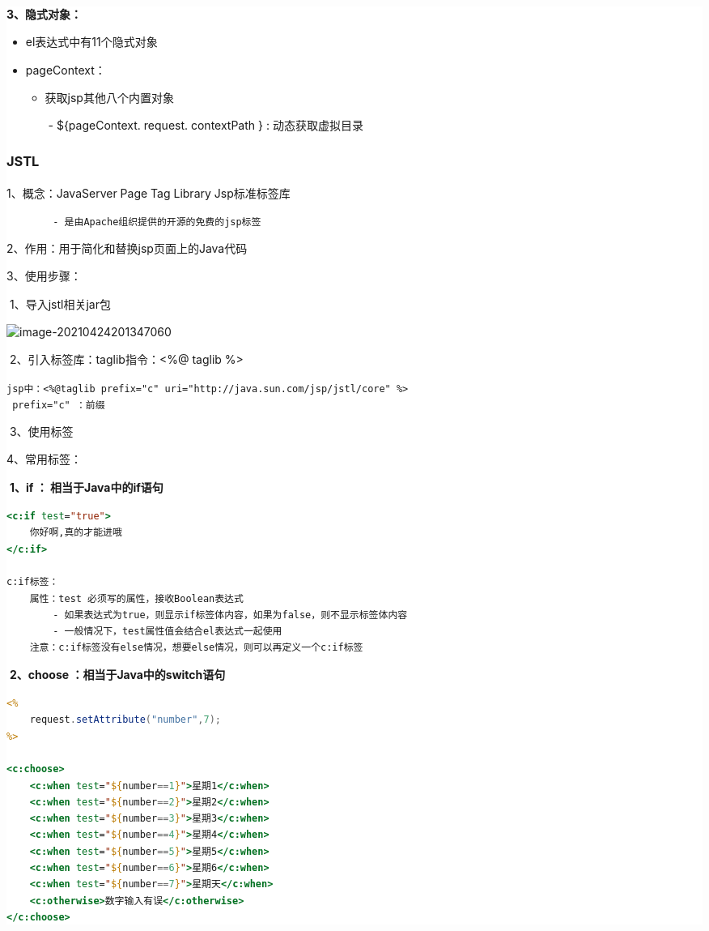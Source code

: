 


**3、隐式对象：**

- el表达式中有11个隐式对象

- pageContext：

    - 获取jsp其他八个内置对象

      ​		-  ${pageContext. request. contextPath }  : 动态获取虚拟目录



### JSTL

1、概念：JavaServer  Page  Tag   Library      Jsp标准标签库	

			- 是由Apache组织提供的开源的免费的jsp标签

2、作用：用于简化和替换jsp页面上的Java代码

3、使用步骤：

​		1、导入jstl相关jar包

![image-20210424201347060](https://gitee.com/panqiyi/pqimg/raw/master/20210424201347.png)

​		2、引入标签库：taglib指令：<%@  taglib %>

```
jsp中：<%@taglib prefix="c" uri="http://java.sun.com/jsp/jstl/core" %>
 prefix="c" ：前缀
```

​		3、使用标签

4、常用标签：

​		**1、if             ： 相当于Java中的if语句**

```jsp
<c:if test="true">
    你好啊,真的才能进哦
</c:if>

c:if标签：
	属性：test 必须写的属性，接收Boolean表达式
		- 如果表达式为true，则显示if标签体内容，如果为false，则不显示标签体内容
		- 一般情况下，test属性值会结合el表达式一起使用
	注意：c:if标签没有else情况，想要else情况，则可以再定义一个c:if标签
```

​		**2、choose   ：相当于Java中的switch语句**

```jsp
<%
    request.setAttribute("number",7);
%>

<c:choose>
    <c:when test="${number==1}">星期1</c:when>
    <c:when test="${number==2}">星期2</c:when>
    <c:when test="${number==3}">星期3</c:when>
    <c:when test="${number==4}">星期4</c:when>
    <c:when test="${number==5}">星期5</c:when>
    <c:when test="${number==6}">星期6</c:when>
    <c:when test="${number==7}">星期天</c:when>
    <c:otherwise>数字输入有误</c:otherwise>
</c:choose>
```
